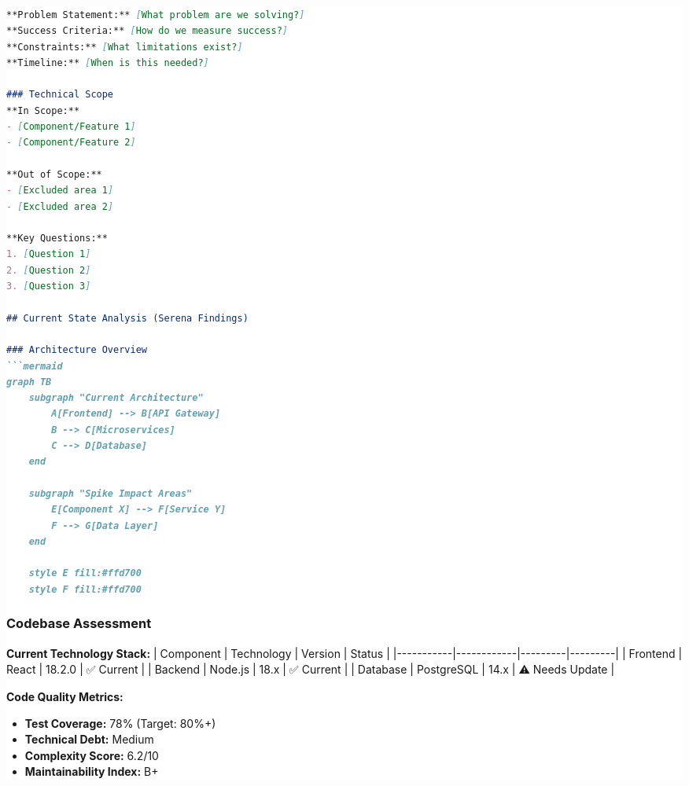 ```markdown
**Problem Statement:** [What problem are we solving?]
**Success Criteria:** [How do we measure success?]
**Constraints:** [What limitations exist?]
**Timeline:** [When is this needed?]

### Technical Scope
**In Scope:**
- [Component/Feature 1]
- [Component/Feature 2]

**Out of Scope:**
- [Excluded area 1]
- [Excluded area 2]

**Key Questions:**
1. [Question 1]
2. [Question 2]
3. [Question 3]

## Current State Analysis (Serena Findings)

### Architecture Overview
```mermaid
graph TB
    subgraph "Current Architecture"
        A[Frontend] --> B[API Gateway]
        B --> C[Microservices]
        C --> D[Database]
    end
    
    subgraph "Spike Impact Areas"
        E[Component X] --> F[Service Y]
        F --> G[Data Layer]
    end
    
    style E fill:#ffd700
    style F fill:#ffd700
```

### Codebase Assessment
**Current Technology Stack:**
| Component | Technology | Version | Status |
|-----------|------------|---------|---------|
| Frontend | React | 18.2.0 | ✅ Current |
| Backend | Node.js | 18.x | ✅ Current |
| Database | PostgreSQL | 14.x | ⚠️ Needs Update |

**Code Quality Metrics:**
- **Test Coverage:** 78% (Target: 80%+)
- **Technical Debt:** Medium
- **Complexity Score:** 6.2/10
- **Maintainability Index:** B+
